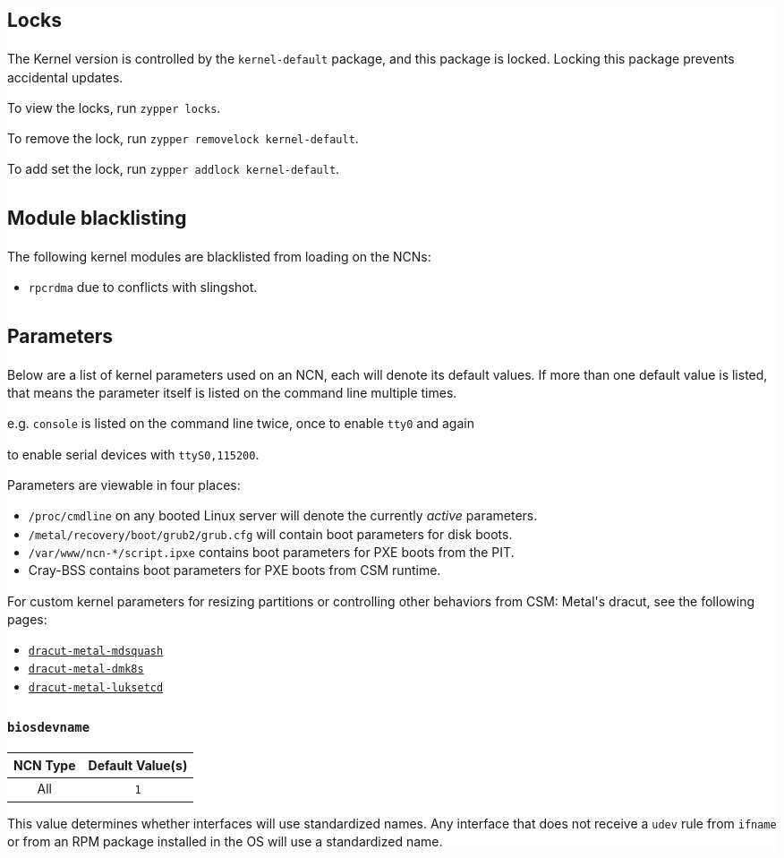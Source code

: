 ## Locks

The Kernel version is controlled by the `kernel-default` package, and this package is locked.
Locking
this package prevents accidental updates.

To view the locks, run `zypper locks`.

To remove the lock, run `zypper removelock kernel-default`.

To add set the lock, run `zypper addlock kernel-default`.

## Module blacklisting

The following kernel modules are blacklisted from loading on the NCNs:

* `rpcrdma` due to conflicts with slingshot.

## Parameters

Below are a list of kernel parameters used on an NCN, each will denote its default values. If more
than one default value is listed, that means the parameter itself is listed on the command line
multiple times.

e.g. `console` is listed on the command line twice, once to enable `tty0` and again

to enable serial devices with `ttyS0,115200`.

Parameters are viewable in four places:

* `/proc/cmdline` on any booted Linux server will denote the currently *active* parameters.
* `/metal/recovery/boot/grub2/grub.cfg` will contain boot parameters for disk boots.
* `/var/www/ncn-*/script.ipxe` contains boot parameters for PXE boots from the PIT.
* Cray-BSS contains boot parameters for PXE boots from CSM runtime.

For custom kernel parameters for resizing partitions or controlling other behaviors from CSM:
Metal's
dracut, see the following pages:

* [`dracut-metal-mdsquash`](https://github.com/Cray-HPE/dracut-metal-mdsquash/blob/main/README.adoc#kernel-parameters)
* [`dracut-metal-dmk8s`](https://github.com/Cray-HPE/dracut-metal-dmk8s/blob/main/README.md#customizable-parameters)
* [`dracut-metal-luksetcd`](https://github.com/Cray-HPE/dracut-metal-luksetcd/blob/main/README.md#customizable-parameters)

### `biosdevname`

| NCN Type | Default Value(s) |
|:--------:|:----------------:|
|   All    |       `1`        |

This value determines whether interfaces will use standardized names. Any interface that does not
receive a `udev` rule from `ifname` or from an RPM package installed in the OS will use a
standardized name.
